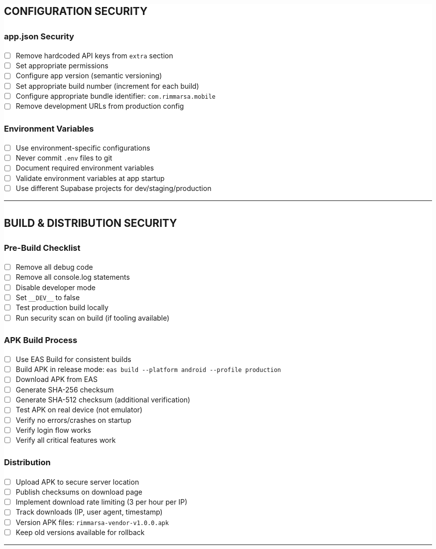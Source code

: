 ## CONFIGURATION SECURITY

### app.json Security
- [ ] Remove hardcoded API keys from `extra` section
- [ ] Set appropriate permissions
- [ ] Configure app version (semantic versioning)
- [ ] Set appropriate build number (increment for each build)
- [ ] Configure appropriate bundle identifier: `com.rimmarsa.mobile`
- [ ] Remove development URLs from production config

### Environment Variables
- [ ] Use environment-specific configurations
- [ ] Never commit `.env` files to git
- [ ] Document required environment variables
- [ ] Validate environment variables at app startup
- [ ] Use different Supabase projects for dev/staging/production

---

## BUILD & DISTRIBUTION SECURITY

### Pre-Build Checklist
- [ ] Remove all debug code
- [ ] Remove all console.log statements
- [ ] Disable developer mode
- [ ] Set `__DEV__` to false
- [ ] Test production build locally
- [ ] Run security scan on build (if tooling available)

### APK Build Process
- [ ] Use EAS Build for consistent builds
- [ ] Build APK in release mode: `eas build --platform android --profile production`
- [ ] Download APK from EAS
- [ ] Generate SHA-256 checksum
- [ ] Generate SHA-512 checksum (additional verification)
- [ ] Test APK on real device (not emulator)
- [ ] Verify no errors/crashes on startup
- [ ] Verify login flow works
- [ ] Verify all critical features work

### Distribution
- [ ] Upload APK to secure server location
- [ ] Publish checksums on download page
- [ ] Implement download rate limiting (3 per hour per IP)
- [ ] Track downloads (IP, user agent, timestamp)
- [ ] Version APK files: `rimmarsa-vendor-v1.0.0.apk`
- [ ] Keep old versions available for rollback

---
